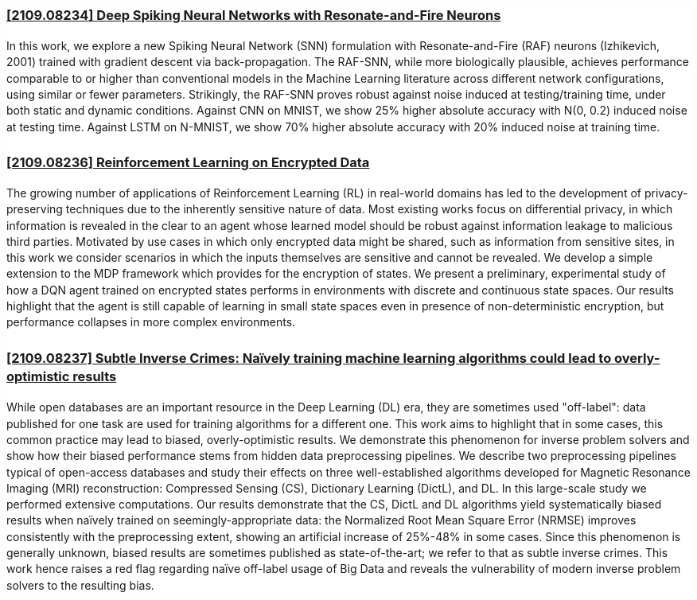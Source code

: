    

### [[2109.08234] Deep Spiking Neural Networks with Resonate-and-Fire Neurons](http://arxiv.org/abs/2109.08234)


  In this work, we explore a new Spiking Neural Network (SNN) formulation with
Resonate-and-Fire (RAF) neurons (Izhikevich, 2001) trained with gradient
descent via back-propagation. The RAF-SNN, while more biologically plausible,
achieves performance comparable to or higher than conventional models in the
Machine Learning literature across different network configurations, using
similar or fewer parameters. Strikingly, the RAF-SNN proves robust against
noise induced at testing/training time, under both static and dynamic
conditions. Against CNN on MNIST, we show 25% higher absolute accuracy with
N(0, 0.2) induced noise at testing time. Against LSTM on N-MNIST, we show 70%
higher absolute accuracy with 20% induced noise at training time.

    

### [[2109.08236] Reinforcement Learning on Encrypted Data](http://arxiv.org/abs/2109.08236)


  The growing number of applications of Reinforcement Learning (RL) in
real-world domains has led to the development of privacy-preserving techniques
due to the inherently sensitive nature of data. Most existing works focus on
differential privacy, in which information is revealed in the clear to an agent
whose learned model should be robust against information leakage to malicious
third parties. Motivated by use cases in which only encrypted data might be
shared, such as information from sensitive sites, in this work we consider
scenarios in which the inputs themselves are sensitive and cannot be revealed.
We develop a simple extension to the MDP framework which provides for the
encryption of states. We present a preliminary, experimental study of how a DQN
agent trained on encrypted states performs in environments with discrete and
continuous state spaces. Our results highlight that the agent is still capable
of learning in small state spaces even in presence of non-deterministic
encryption, but performance collapses in more complex environments.

    

### [[2109.08237] Subtle Inverse Crimes: Naïvely training machine learning algorithms could lead to overly-optimistic results](http://arxiv.org/abs/2109.08237)


  While open databases are an important resource in the Deep Learning (DL) era,
they are sometimes used "off-label": data published for one task are used for
training algorithms for a different one. This work aims to highlight that in
some cases, this common practice may lead to biased, overly-optimistic results.
We demonstrate this phenomenon for inverse problem solvers and show how their
biased performance stems from hidden data preprocessing pipelines. We describe
two preprocessing pipelines typical of open-access databases and study their
effects on three well-established algorithms developed for Magnetic Resonance
Imaging (MRI) reconstruction: Compressed Sensing (CS), Dictionary Learning
(DictL), and DL. In this large-scale study we performed extensive computations.
Our results demonstrate that the CS, DictL and DL algorithms yield
systematically biased results when naïvely trained on seemingly-appropriate
data: the Normalized Root Mean Square Error (NRMSE) improves consistently with
the preprocessing extent, showing an artificial increase of 25%-48% in some
cases. Since this phenomenon is generally unknown, biased results are sometimes
published as state-of-the-art; we refer to that as subtle inverse crimes. This
work hence raises a red flag regarding naïve off-label usage of Big Data and
reveals the vulnerability of modern inverse problem solvers to the resulting
bias.
